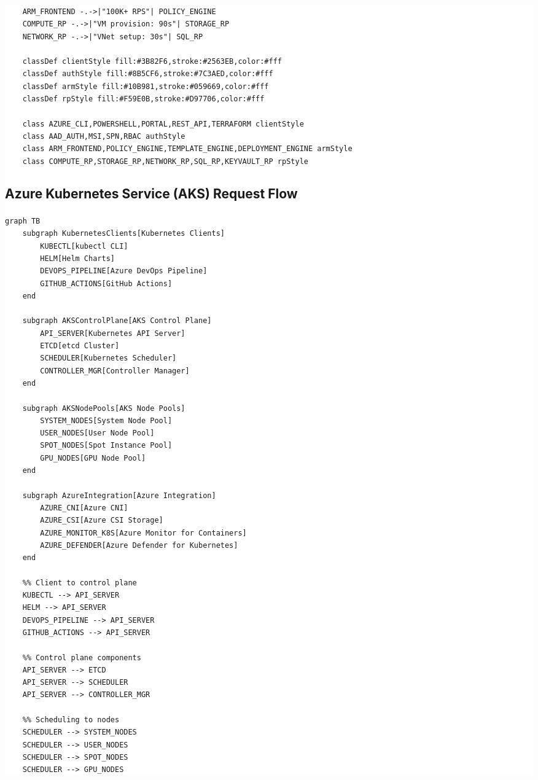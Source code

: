 ```mermaid
    ARM_FRONTEND -.->|"100K+ RPS"| POLICY_ENGINE
    COMPUTE_RP -.->|"VM provision: 90s"| STORAGE_RP
    NETWORK_RP -.->|"VNet setup: 30s"| SQL_RP

    classDef clientStyle fill:#3B82F6,stroke:#2563EB,color:#fff
    classDef authStyle fill:#8B5CF6,stroke:#7C3AED,color:#fff
    classDef armStyle fill:#10B981,stroke:#059669,color:#fff
    classDef rpStyle fill:#F59E0B,stroke:#D97706,color:#fff

    class AZURE_CLI,POWERSHELL,PORTAL,REST_API,TERRAFORM clientStyle
    class AAD_AUTH,MSI,SPN,RBAC authStyle
    class ARM_FRONTEND,POLICY_ENGINE,TEMPLATE_ENGINE,DEPLOYMENT_ENGINE armStyle
    class COMPUTE_RP,STORAGE_RP,NETWORK_RP,SQL_RP,KEYVAULT_RP rpStyle
```

## Azure Kubernetes Service (AKS) Request Flow

```mermaid
graph TB
    subgraph KubernetesClients[Kubernetes Clients]
        KUBECTL[kubectl CLI]
        HELM[Helm Charts]
        DEVOPS_PIPELINE[Azure DevOps Pipeline]
        GITHUB_ACTIONS[GitHub Actions]
    end

    subgraph AKSControlPlane[AKS Control Plane]
        API_SERVER[Kubernetes API Server]
        ETCD[etcd Cluster]
        SCHEDULER[Kubernetes Scheduler]
        CONTROLLER_MGR[Controller Manager]
    end

    subgraph AKSNodePools[AKS Node Pools]
        SYSTEM_NODES[System Node Pool]
        USER_NODES[User Node Pool]
        SPOT_NODES[Spot Instance Pool]
        GPU_NODES[GPU Node Pool]
    end

    subgraph AzureIntegration[Azure Integration]
        AZURE_CNI[Azure CNI]
        AZURE_CSI[Azure CSI Storage]
        AZURE_MONITOR_K8S[Azure Monitor for Containers]
        AZURE_DEFENDER[Azure Defender for Kubernetes]
    end

    %% Client to control plane
    KUBECTL --> API_SERVER
    HELM --> API_SERVER
    DEVOPS_PIPELINE --> API_SERVER
    GITHUB_ACTIONS --> API_SERVER

    %% Control plane components
    API_SERVER --> ETCD
    API_SERVER --> SCHEDULER
    API_SERVER --> CONTROLLER_MGR

    %% Scheduling to nodes
    SCHEDULER --> SYSTEM_NODES
    SCHEDULER --> USER_NODES
    SCHEDULER --> SPOT_NODES
    SCHEDULER --> GPU_NODES
```